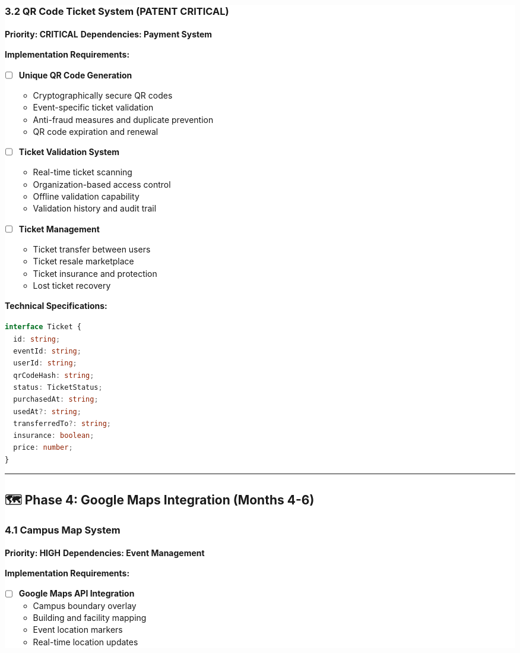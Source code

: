 ### **3.2 QR Code Ticket System (PATENT CRITICAL)**
**Priority: CRITICAL**
**Dependencies: Payment System**

**Implementation Requirements:**
- [ ] **Unique QR Code Generation**
  - Cryptographically secure QR codes
  - Event-specific ticket validation
  - Anti-fraud measures and duplicate prevention
  - QR code expiration and renewal

- [ ] **Ticket Validation System**
  - Real-time ticket scanning
  - Organization-based access control
  - Offline validation capability
  - Validation history and audit trail

- [ ] **Ticket Management**
  - Ticket transfer between users
  - Ticket resale marketplace
  - Ticket insurance and protection
  - Lost ticket recovery

**Technical Specifications:**
```typescript
interface Ticket {
  id: string;
  eventId: string;
  userId: string;
  qrCodeHash: string;
  status: TicketStatus;
  purchasedAt: string;
  usedAt?: string;
  transferredTo?: string;
  insurance: boolean;
  price: number;
}
```

---

## 🗺️ **Phase 4: Google Maps Integration (Months 4-6)**

### **4.1 Campus Map System**
**Priority: HIGH**
**Dependencies: Event Management**

**Implementation Requirements:**
- [ ] **Google Maps API Integration**
  - Campus boundary overlay
  - Building and facility mapping
  - Event location markers
  - Real-time location updates
